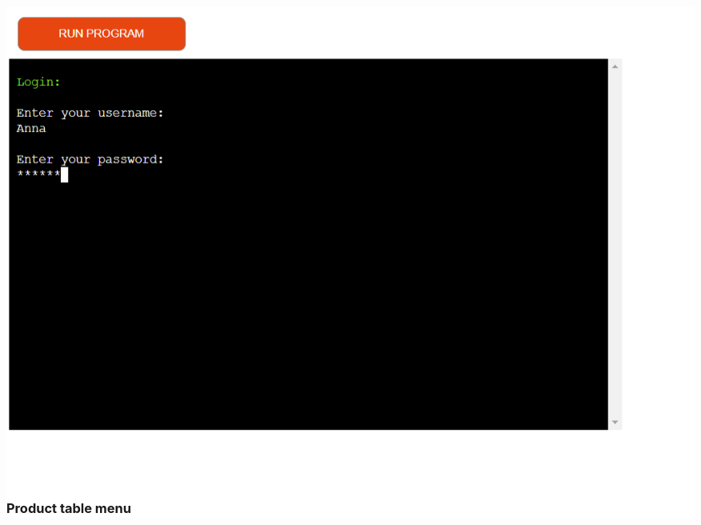 ![Responsive website on different devices](./README/images/terminal/login_password.png)

### Product table menu
